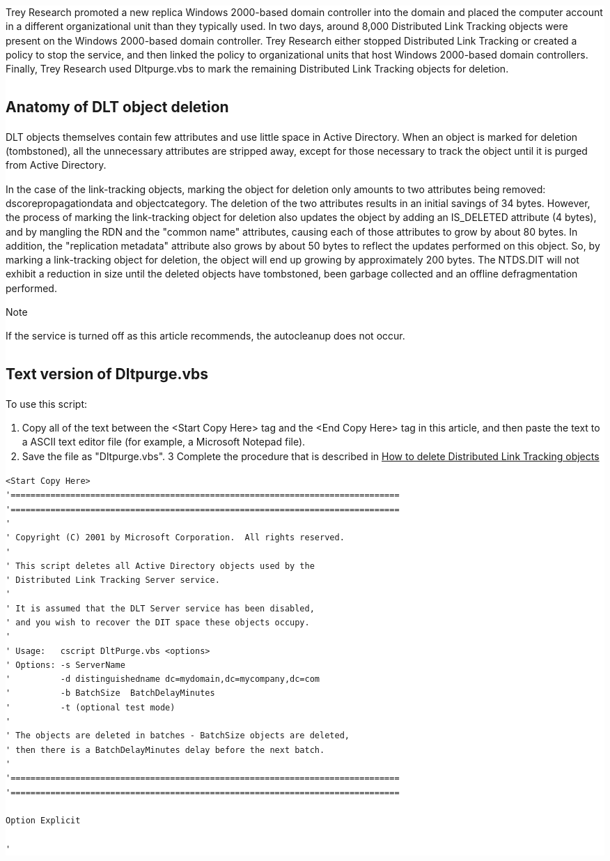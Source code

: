 Trey Research promoted a new replica Windows 2000-based domain controller into the domain and placed the computer account in a different organizational unit than they typically used. In two days, around 8,000 Distributed Link Tracking objects were present on the Windows 2000-based domain controller. Trey Research either stopped Distributed Link Tracking or created a policy to stop the service, and then linked the policy to organizational units that host Windows 2000-based domain controllers. Finally, Trey Research used Dltpurge.vbs to mark the remaining Distributed Link Tracking objects for deletion.

## Anatomy of DLT object deletion

DLT objects themselves contain few attributes and use little space in Active Directory. When an object is marked for deletion (tombstoned), all the unnecessary attributes are stripped away, except for those necessary to track the object until it is purged from Active Directory.

In the case of the link-tracking objects, marking the object for deletion only amounts to two attributes being removed: dscorepropagationdata and objectcategory. The deletion of the two attributes results in an initial savings of 34 bytes. However, the process of marking the link-tracking object for deletion also updates the object by adding an IS_DELETED attribute (4 bytes), and by mangling the RDN and the "common name" attributes, causing each of those attributes to grow by about 80 bytes. In addition, the "replication metadata" attribute also grows by about 50 bytes to reflect the updates performed on this object. So, by marking a link-tracking object for deletion, the object will end up growing by approximately 200 bytes. The NTDS.DIT will not exhibit a reduction in size until the deleted objects have tombstoned, been garbage collected and an offline defragmentation performed.

> [!NOTE]
> If the service is turned off as this article recommends, the autocleanup does not occur.

## Text version of Dltpurge.vbs

To use this script:

1. Copy all of the text between the \<Start Copy Here\> tag and the \<End Copy Here\> tag in this article, and then paste the text to a ASCII text editor file (for example, a Microsoft Notepad file).
2. Save the file as "Dltpurge.vbs".
3 Complete the procedure that is described in [How to delete Distributed Link Tracking objects](distributed-link-tracking-on-domain-controller.md#how-to-delete-distributed-link-tracking-objects)


```vbscript
<Start Copy Here>
'==============================================================================
'==============================================================================
'
' Copyright (C) 2001 by Microsoft Corporation.  All rights reserved.
'
' This script deletes all Active Directory objects used by the
' Distributed Link Tracking Server service.
'
' It is assumed that the DLT Server service has been disabled,
' and you wish to recover the DIT space these objects occupy.
'
' Usage:   cscript DltPurge.vbs <options>
' Options: -s ServerName
'          -d distinguishedname dc=mydomain,dc=mycompany,dc=com
'          -b BatchSize  BatchDelayMinutes
'          -t (optional test mode)
'
' The objects are deleted in batches - BatchSize objects are deleted,
' then there is a BatchDelayMinutes delay before the next batch.
'
'==============================================================================
'==============================================================================

Option Explicit

'
```